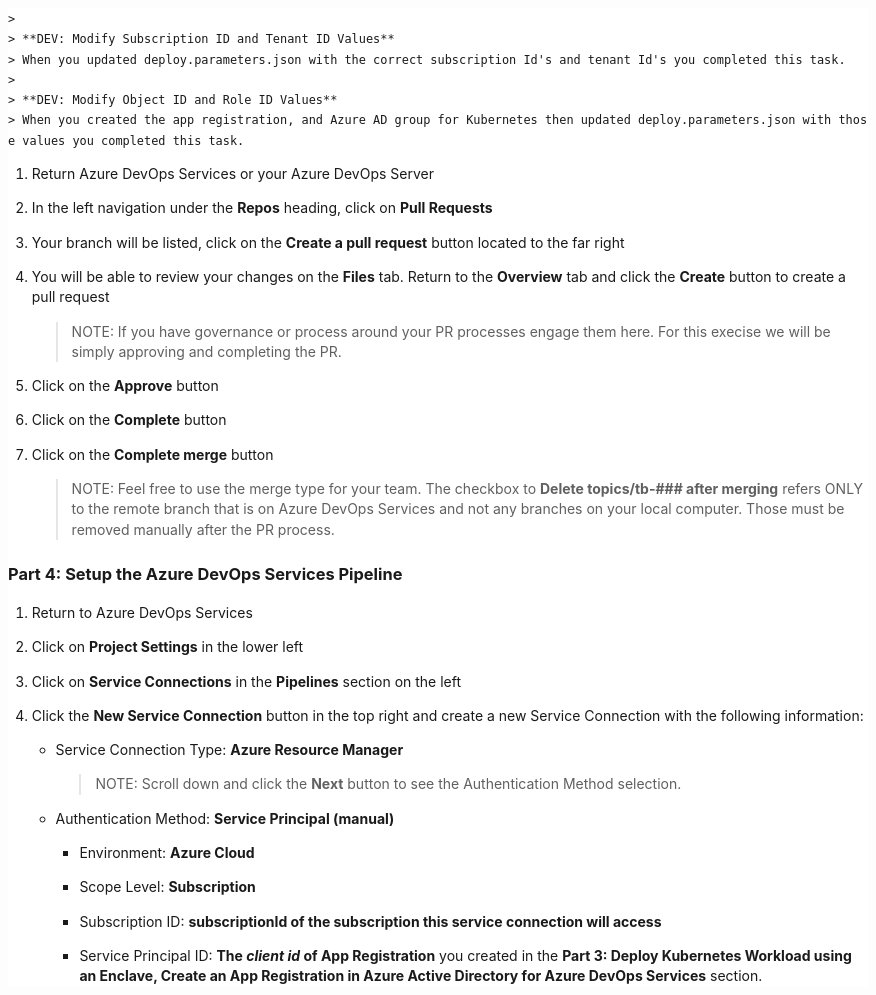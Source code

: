     >
    > **DEV: Modify Subscription ID and Tenant ID Values**
    > When you updated deploy.parameters.json with the correct subscription Id's and tenant Id's you completed this task.
    >
    > **DEV: Modify Object ID and Role ID Values**
    > When you created the app registration, and Azure AD group for Kubernetes then updated deploy.parameters.json with those values you completed this task.

1. Return Azure DevOps Services or your Azure DevOps Server

1. In the left navigation under the **Repos** heading, click on **Pull Requests**

1. Your branch will be listed, click on the **Create a pull request** button located to the far right

1. You will be able to review your changes on the **Files** tab.  Return to the **Overview** tab and click the **Create** button to create a pull request

    > <span class="note">NOTE</span>: If you have governance or process around your PR processes engage them here.  For this execise we will be simply approving and completing the PR.

1. Click on the **Approve** button

1. Click on the **Complete** button

1. Click on the **Complete merge** button

    > <span class="note">NOTE</span>: Feel free to use the merge type for your team.  The checkbox to **Delete topics/tb-### after merging** refers ONLY to the remote branch that is on Azure DevOps Services and not any branches on your local computer.  Those must be removed manually after the PR process.

### Part 4: Setup the Azure DevOps Services Pipeline

1. Return to Azure DevOps Services

1. Click on **Project Settings** in the lower left

1. Click on **Service Connections** in the **Pipelines** section on the left

1. Click the **New Service Connection** button in the top right and create a new Service Connection with the following information:

    - Service Connection Type: **Azure Resource Manager**

        > <span class="note">NOTE</span>: Scroll down and click the **Next** button to see the Authentication Method selection.

    - Authentication Method: **Service Principal (manual)**

        - Environment: **Azure Cloud**

        - Scope Level: **Subscription**

        - Subscription ID:  **subscriptionId of the subscription this service connection will access**

        - Service Principal ID: **The *client id* of App Registration** you created in the **Part 3: Deploy Kubernetes Workload using an Enclave, Create an App Registration in Azure Active Directory for Azure DevOps Services** section.
